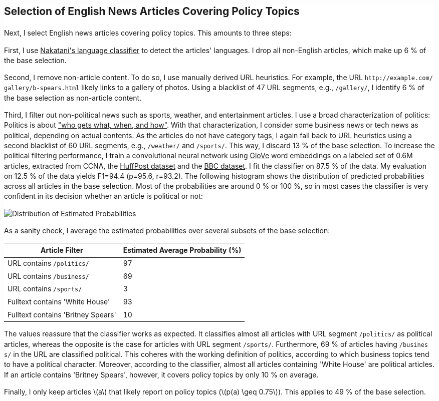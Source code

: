 ## <a id="selection-articles"></a> Selection of English News Articles Covering Policy Topics

Next, I select English news articles covering policy topics. This amounts to three steps:

First, I use [Nakatani's language classifier](https://github.com/shuyo/language-detection/blob/wiki/ProjectHome.md) to detect the articles' languages. I drop all non-English articles, which make up 6 % of the base selection.

Second, I remove non-article content. To do so, I use manually derived URL heuristics. For example, the URL `http://example.com/gallery/b-spears.html` likely links to a gallery of photos. Using a blacklist of 47 URL segments, e.g., `/gallery/`, I identify 6 % of the base selection as non-article content.

Third, I filter out non-political news such as sports, weather, and entertainment articles. I use a broad characterization of politics: Politics is about ["who gets what, when, and how"](https://www.cambridge.org/core/journals/american-political-science-review/article/politics-who-gets-what-when-how-by-harold-d-lasswell-new-york-whittlesey-house-1936-pp-ix-264/90C407BEDE6963B3D2C84FF79C695E1E). With that characterization, I consider some business news or tech news as political, depending on actual contents. As the articles do not have category tags, I again fall back to URL heuristics using a second blacklist of 60 URL segments, e.g., `/weather/` and `/sports/`. This way, I discard 13 % of the base selection.
To increase the political filtering performance, I train a convolutional neural network using [GloVe](https://www.aclweb.org/anthology/D14-1162/) word embeddings on a labeled set of 0.6M articles, extracted from CCNA, the [HuffPost dataset](https://www.kaggle.com/rmisra/news-category-dataset) and the [BBC dataset](http://mlg.ucd.ie/datasets/bbc.html). I fit the classifier on 87.5 % of the data. My evaluation on 12.5 % of the data yields F1=94.4 (p=95.6, r=93.2). The following histogram shows the distribution of predicted probabilities across all articles in the base selection. Most of the probabilities are around 0 % or 100 %, so in most cases the classifier is very confident in its decision whether an article is political or not:

<img src="/../../img/project-polusa-dataset/politicalness_distribution.png" title="Distribution of Estimated Probabilities"></img>

As a sanity check, I average the estimated probabilities over several subsets of the base selection:

Article Filter | Estimated Average Probability (%)
--- | ---
URL contains `/politics/` | 97
URL contains `/business/` | 69
URL contains `/sports/` | 3
Fulltext contains 'White House' | 93
Fulltext contains 'Britney Spears' | 10

The values reassure that the classifier works as expected. It classifies almost all articles with URL segment `/politics/` as political articles, whereas the opposite is the case for articles with URL segment `/sports/`. Furthermore, 69 % of articles having `/business/` in the URL are classified political. This coheres with the working definition of politics, according to which business topics tend to have a political character. Moreover, according to the classifier, almost all articles containing 'White House' are political articles. If an article contains 'Britney Spears', however, it covers policy topics by only 10 % on average.

Finally, I only keep articles \\(a\\) that likely report on policy topics (\\(p(a) \geq 0.75\\)). This applies to 49 % of the base selection.
